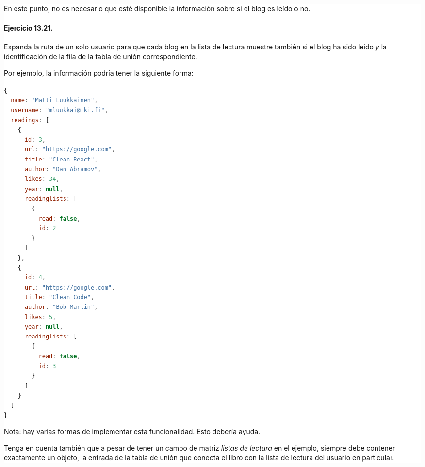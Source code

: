En este punto, no es necesario que esté disponible la información sobre si el blog es leído o no.

#### Ejercicio 13.21.

Expanda la ruta de un solo usuario para que cada blog en la lista de lectura muestre también si el blog ha sido leído <i>y</i> la identificación de la fila de la tabla de unión correspondiente.

Por ejemplo, la información podría tener la siguiente forma:

```js
{
  name: "Matti Luukkainen",
  username: "mluukkai@iki.fi",
  readings: [
    {
      id: 3,
      url: "https://google.com",
      title: "Clean React",
      author: "Dan Abramov",
      likes: 34,
      year: null,
      readinglists: [
        {
          read: false,
          id: 2
        }
      ]
    },
    {
      id: 4,
      url: "https://google.com",
      title: "Clean Code",
      author: "Bob Martin",
      likes: 5,
      year: null,
      readinglists: [
        {
          read: false,
          id: 3
        }
      ]
    }
  ]
}
```

Nota: hay varias formas de implementar esta funcionalidad. [Esto](https://sequelize.org/docs/v6/advanced-association-concepts/advanced-many-to-many/#the-best-of-both-worlds-the-super-many-to-many-relationship) debería ayuda.

Tenga en cuenta también que a pesar de tener un campo de matriz <i>listas de lectura</i> en el ejemplo, siempre debe contener exactamente un objeto, la entrada de la tabla de unión que conecta el libro con la lista de lectura del usuario en particular.
